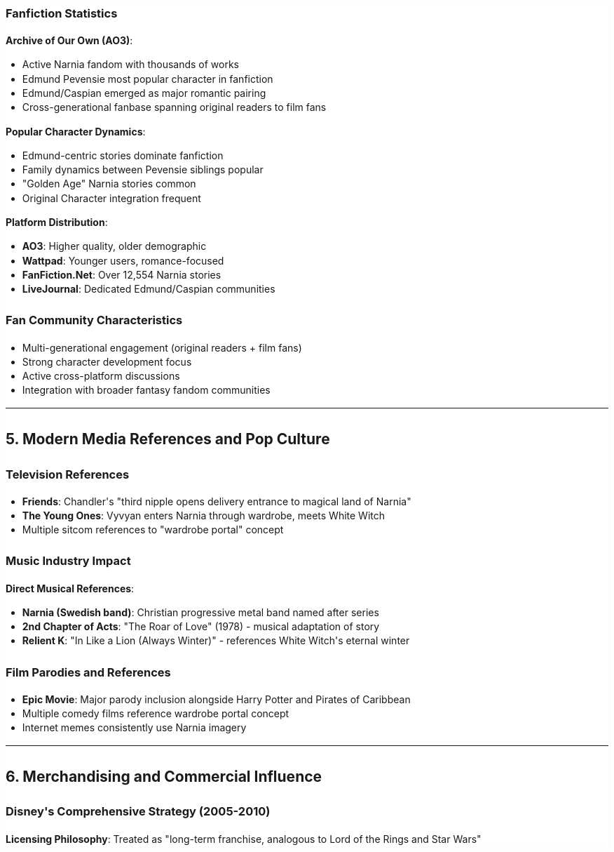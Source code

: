 ### Fanfiction Statistics
**Archive of Our Own (AO3)**:
- Active Narnia fandom with thousands of works
- Edmund Pevensie most popular character in fanfiction
- Edmund/Caspian emerged as major romantic pairing
- Cross-generational fanbase spanning original readers to film fans

**Popular Character Dynamics**:
- Edmund-centric stories dominate fanfiction
- Family dynamics between Pevensie siblings popular
- "Golden Age" Narnia stories common
- Original Character integration frequent

**Platform Distribution**:
- **AO3**: Higher quality, older demographic
- **Wattpad**: Younger users, romance-focused
- **FanFiction.Net**: Over 12,554 Narnia stories
- **LiveJournal**: Dedicated Edmund/Caspian communities

### Fan Community Characteristics
- Multi-generational engagement (original readers + film fans)
- Strong character development focus
- Active cross-platform discussions
- Integration with broader fantasy fandom communities

---

## 5. Modern Media References and Pop Culture

### Television References
- **Friends**: Chandler's "third nipple opens delivery entrance to magical land of Narnia"
- **The Young Ones**: Vyvyan enters Narnia through wardrobe, meets White Witch
- Multiple sitcom references to "wardrobe portal" concept

### Music Industry Impact
**Direct Musical References**:
- **Narnia (Swedish band)**: Christian progressive metal band named after series
- **2nd Chapter of Acts**: "The Roar of Love" (1978) - musical adaptation of story
- **Relient K**: "In Like a Lion (Always Winter)" - references White Witch's eternal winter

### Film Parodies and References
- **Epic Movie**: Major parody inclusion alongside Harry Potter and Pirates of Caribbean
- Multiple comedy films reference wardrobe portal concept
- Internet memes consistently use Narnia imagery

---

## 6. Merchandising and Commercial Influence

### Disney's Comprehensive Strategy (2005-2010)
**Licensing Philosophy**: Treated as "long-term franchise, analogous to Lord of the Rings and Star Wars"
